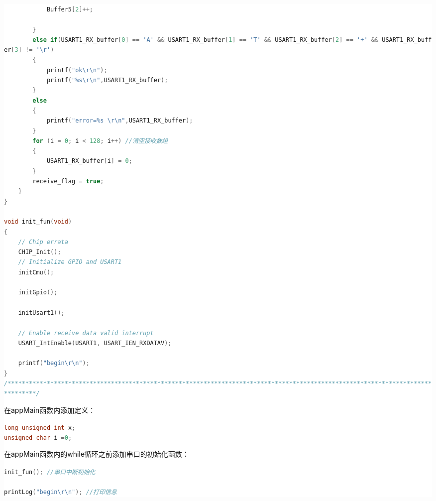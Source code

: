 ```c
			Buffer5[2]++;

		}
		else if(USART1_RX_buffer[0] == 'A' && USART1_RX_buffer[1] == 'T' && USART1_RX_buffer[2] == '+' && USART1_RX_buffer[3] != '\r')
		{
			printf("ok\r\n");
			printf("%s\r\n",USART1_RX_buffer);
		}
		else
		{
			printf("error=%s \r\n",USART1_RX_buffer);
		}
		for (i = 0; i < 128; i++) //清空接收数组
		{
			USART1_RX_buffer[i] = 0;
		}
		receive_flag = true;
	}
}

void init_fun(void)
{
	// Chip errata
	CHIP_Init();
	// Initialize GPIO and USART1
	initCmu();

	initGpio();

	initUsart1();

	// Enable receive data valid interrupt
	USART_IntEnable(USART1, USART_IEN_RXDATAV);

	printf("begin\r\n");
}
/********************************************************************************************************************************/

```

在appMain函数内添加定义：

```c
long unsigned int x;
unsigned char i =0;
```

在appMain函数内的while循环之前添加串口的初始化函数：

```c
init_fun(); //串口中断初始化

printLog("begin\r\n"); //打印信息
```
